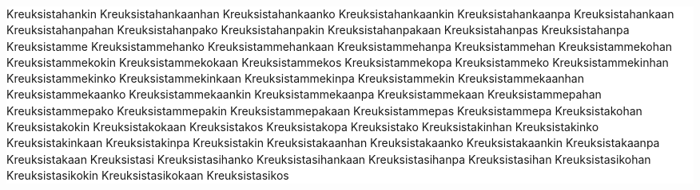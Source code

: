 Kreuksistahankin
Kreuksistahankaanhan
Kreuksistahankaanko
Kreuksistahankaankin
Kreuksistahankaanpa
Kreuksistahankaan
Kreuksistahanpahan
Kreuksistahanpako
Kreuksistahanpakin
Kreuksistahanpakaan
Kreuksistahanpas
Kreuksistahanpa
Kreuksistamme
Kreuksistammehanko
Kreuksistammehankaan
Kreuksistammehanpa
Kreuksistammehan
Kreuksistammekohan
Kreuksistammekokin
Kreuksistammekokaan
Kreuksistammekos
Kreuksistammekopa
Kreuksistammeko
Kreuksistammekinhan
Kreuksistammekinko
Kreuksistammekinkaan
Kreuksistammekinpa
Kreuksistammekin
Kreuksistammekaanhan
Kreuksistammekaanko
Kreuksistammekaankin
Kreuksistammekaanpa
Kreuksistammekaan
Kreuksistammepahan
Kreuksistammepako
Kreuksistammepakin
Kreuksistammepakaan
Kreuksistammepas
Kreuksistammepa
Kreuksistakohan
Kreuksistakokin
Kreuksistakokaan
Kreuksistakos
Kreuksistakopa
Kreuksistako
Kreuksistakinhan
Kreuksistakinko
Kreuksistakinkaan
Kreuksistakinpa
Kreuksistakin
Kreuksistakaanhan
Kreuksistakaanko
Kreuksistakaankin
Kreuksistakaanpa
Kreuksistakaan
Kreuksistasi
Kreuksistasihanko
Kreuksistasihankaan
Kreuksistasihanpa
Kreuksistasihan
Kreuksistasikohan
Kreuksistasikokin
Kreuksistasikokaan
Kreuksistasikos